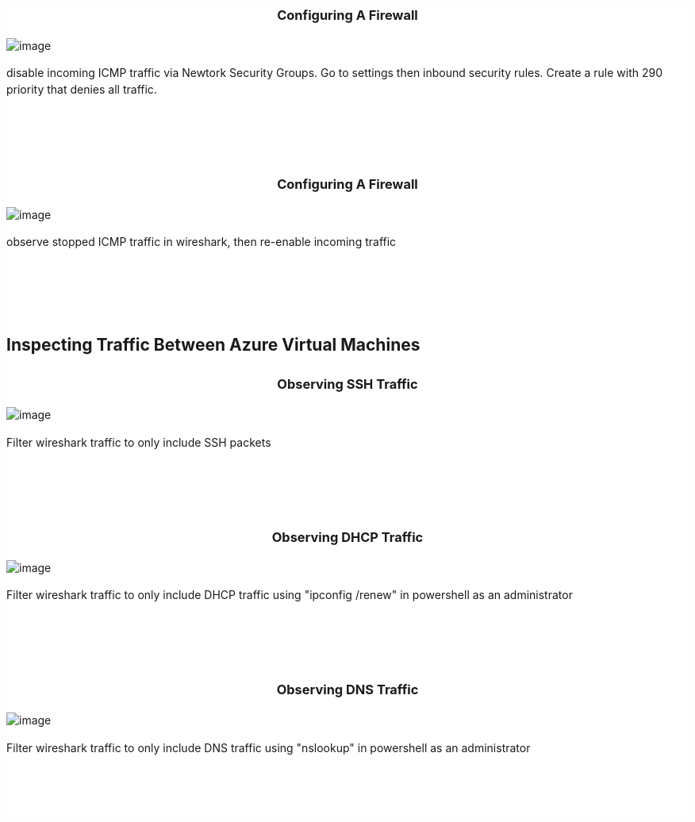 <h3 align="center">Configuring A Firewall</h3>

<img width="958" alt="image" src="https://github.com/user-attachments/assets/fd6cb28a-1845-44b9-82c1-b0242ef93039">
<p>
disable incoming ICMP traffic via Newtork Security Groups. Go to settings then inbound security rules. Create a rule with 290 priority that denies all traffic.
</p>
<br>
<br>
<br />

<h3 align="center">Configuring A Firewall</h3>

<img width="959" alt="image" src="https://github.com/user-attachments/assets/0e15ece6-9d80-49b9-9d78-a32218343f45">
<p>
observe stopped ICMP traffic in wireshark, then re-enable incoming traffic
</p>
<br>
<br>
<br />

<h2>Inspecting Traffic Between Azure Virtual Machines</h2>

<h3 align="center">Observing SSH Traffic</h3>
<p>
<img width="959" alt="image" src="https://github.com/user-attachments/assets/fcd80aeb-fe46-4dee-bda5-c8074f2a2cac">
</p>
<p>
Filter wireshark traffic to only include SSH packets
</p>
<br>
<br>
<br />

<h3 align="center">Observing DHCP Traffic</h3>
<p>
<img width="959" alt="image" src="https://github.com/user-attachments/assets/bdbac5e6-6571-43a6-9c23-5c24422200d4">
</p>
<p>
Filter wireshark traffic to only include DHCP traffic using "ipconfig /renew" in powershell as an administrator
</p>
<br>
<br>
<br />

<h3 align="center">Observing DNS Traffic</h3>
<p>
<img width="959" alt="image" src="https://github.com/user-attachments/assets/31034ba7-1325-491a-bf7d-06299fdc2fe3">
</p>
<p>
Filter wireshark traffic to only include DNS traffic using "nslookup" in powershell as an administrator
</p>
<br>
<br>
<br />
